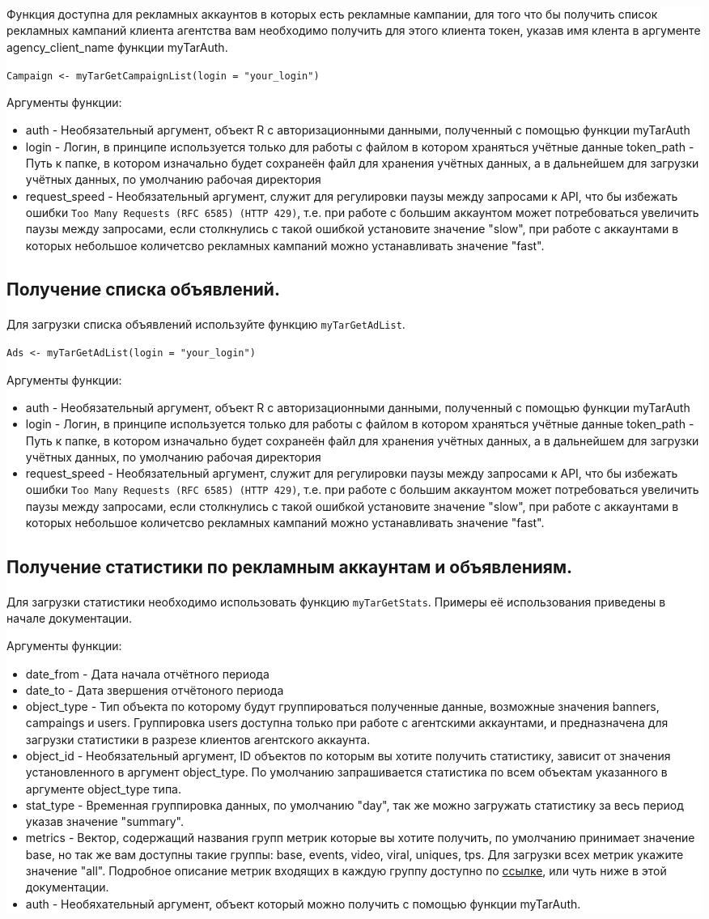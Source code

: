Функция доступна для рекламных аккаунтов в которых есть рекламные кампании, для того что бы получить список рекламных кампаний клиента агентства вам необходимо получить для этого клиента токен, указав имя клента в аргументе agency_client_name функции myTarAuth.

`Campaign <- myTarGetCampaignList(login = "your_login")`

Аргументы функции:

* auth - Необязательный аргумент, объект R с авторизационными данными, полученный с помощью функции myTarAuth
* login - Логин, в принципе используется только для работы с файлом в котором храняться учётные данные
token_path - Путь к папке, в котором изначально будет сохранеён файл для хранения учётных данных, а в дальнейшем для загрузки учётных данных, по умолчанию рабочая директория
* request_speed - Необязательный аргумент, служит для регулировки паузы между запросами к API, что бы избежать ошибки `Too Many Requests (RFC 6585) (HTTP 429)`, т.е. при работе с большим аккаунтом может потребоваться увеличить паузы между запросами, если столкнулись с такой ошибкой установите значение "slow", при работе с аккаунтами в которых небольшое количетсво рекламных кампаний можно устанавливать значение "fast".


## Получение списка объявлений.

Для загрузки списка объявлений используйте функцию `myTarGetAdList`.

`Ads <- myTarGetAdList(login = "your_login")`

Аргументы функции:

* auth - Необязательный аргумент, объект R с авторизационными данными, полученный с помощью функции myTarAuth
* login - Логин, в принципе используется только для работы с файлом в котором храняться учётные данные
token_path - Путь к папке, в котором изначально будет сохранеён файл для хранения учётных данных, а в дальнейшем для загрузки учётных данных, по умолчанию рабочая директория
* request_speed - Необязательный аргумент, служит для регулировки паузы между запросами к API, что бы избежать ошибки `Too Many Requests (RFC 6585) (HTTP 429)`, т.е. при работе с большим аккаунтом может потребоваться увеличить паузы между запросами, если столкнулись с такой ошибкой установите значение "slow", при работе с аккаунтами в которых небольшое количетсво рекламных кампаний можно устанавливать значение "fast".

## Получение статистики по рекламным аккаунтам и объявлениям.
Для загрузки статистики необходимо использовать функцию `myTarGetStats`. Примеры её использования приведены в начале документации.

Аргументы функции:

- date_from - Дата начала отчётного периода
- date_to - Дата звершения отчётоного периода
- object_type - Тип объекта по которому будут группироваться полученные данные, возможные значения banners, campaings и users. Группировка users доступна только при работе с агентскими аккаунтами, и предназначена для загрузки статистики в разрезе клиентов агентского аккаунта. 
- object_id - Необязательный аргумент, ID объектов по которым вы хотите получить статистику, зависит от значения установленного в аргумент object_type. По умолчанию запрашивается статистика по всем объектам указанного в аргументе object_type типа.
- stat_type - Временная группировка данных, по умолчанию "day", так же можно загружать статистику за весь период указав значение "summary".
- metrics - Вектор, содержащий названия групп метрик которые вы хотите получить, по умолчанию принимает значение base, но так же вам доступны такие группы: base, events, video, viral, uniques, tps. Для загрузки всех метрик укажите значение "all". Подробное описание метрик входящих в каждую группу доступно по [ссылке](https://target.my.com/adv/api-marketing/doc/stat-v2), или чуть ниже в этой документации.
- auth - Необяхательный аргумент, объект который можно получить с помощью функции myTarAuth.